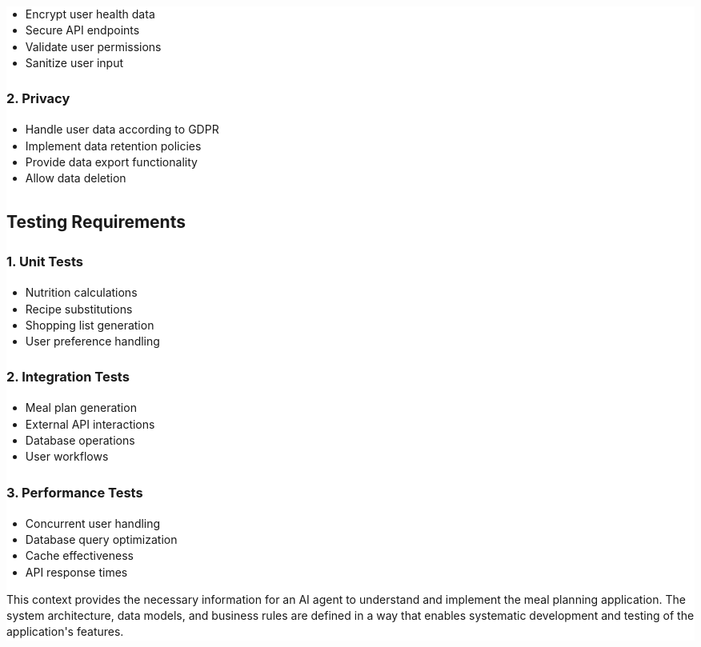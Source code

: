 - Encrypt user health data
- Secure API endpoints
- Validate user permissions
- Sanitize user input

### 2. Privacy

- Handle user data according to GDPR
- Implement data retention policies
- Provide data export functionality
- Allow data deletion

## Testing Requirements

### 1. Unit Tests

- Nutrition calculations
- Recipe substitutions
- Shopping list generation
- User preference handling

### 2. Integration Tests

- Meal plan generation
- External API interactions
- Database operations
- User workflows

### 3. Performance Tests

- Concurrent user handling
- Database query optimization
- Cache effectiveness
- API response times

This context provides the necessary information for an AI agent to understand and implement the meal planning application. The system architecture, data models, and business rules are defined in a way that enables systematic development and testing of the application's features.

